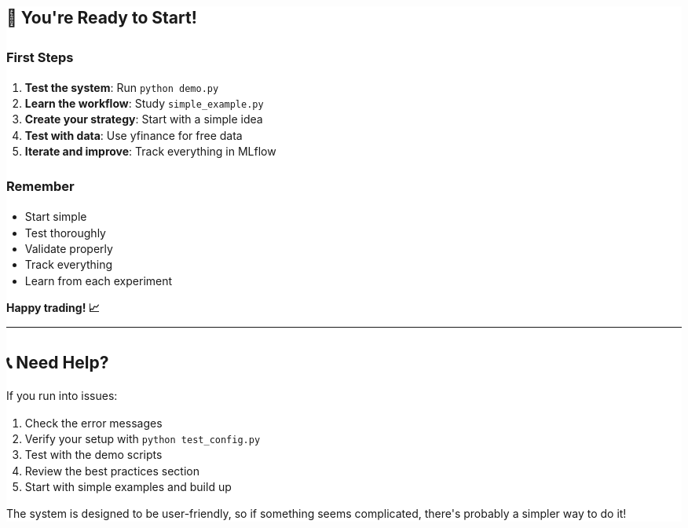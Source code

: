 ## 🎉 **You're Ready to Start!**

### **First Steps**
1. **Test the system**: Run `python demo.py`
2. **Learn the workflow**: Study `simple_example.py`
3. **Create your strategy**: Start with a simple idea
4. **Test with data**: Use yfinance for free data
5. **Iterate and improve**: Track everything in MLflow

### **Remember**
- Start simple
- Test thoroughly  
- Validate properly
- Track everything
- Learn from each experiment

**Happy trading! 📈**

---

## 📞 **Need Help?**

If you run into issues:
1. Check the error messages
2. Verify your setup with `python test_config.py`
3. Test with the demo scripts
4. Review the best practices section
5. Start with simple examples and build up

The system is designed to be user-friendly, so if something seems complicated, there's probably a simpler way to do it!
